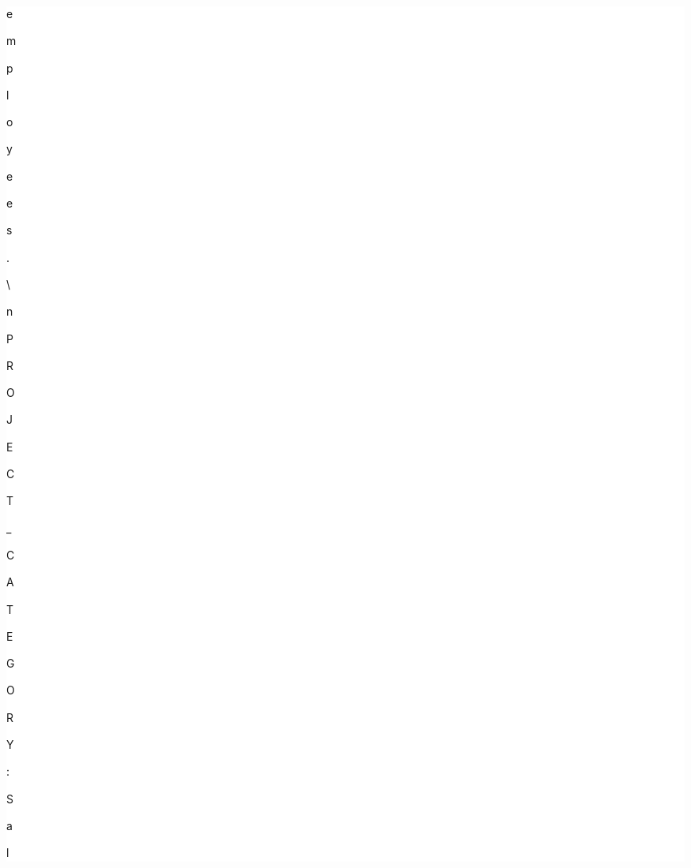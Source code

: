  

e

m

p

l

o

y

e

e

s

.

\

n

P

R

O

J

E

C

T

_

C

A

T

E

G

O

R

Y

:

 

S

a

l
